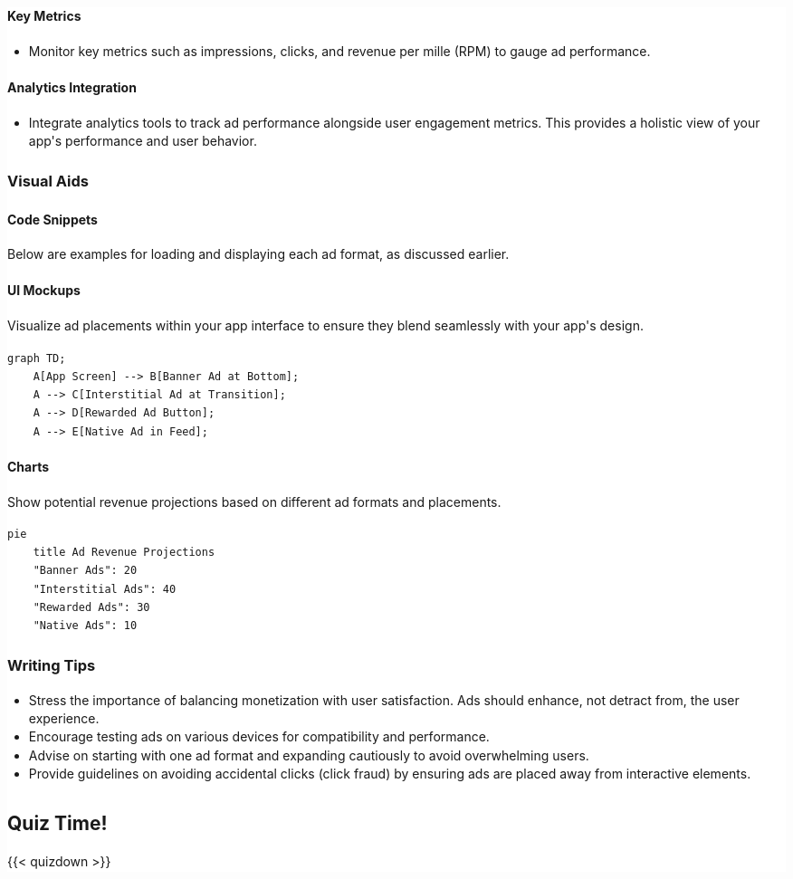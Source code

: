 #### Key Metrics

- Monitor key metrics such as impressions, clicks, and revenue per mille (RPM) to gauge ad performance.

#### Analytics Integration

- Integrate analytics tools to track ad performance alongside user engagement metrics. This provides a holistic view of your app's performance and user behavior.

### Visual Aids

#### Code Snippets

Below are examples for loading and displaying each ad format, as discussed earlier.

#### UI Mockups

Visualize ad placements within your app interface to ensure they blend seamlessly with your app's design.

```mermaid
graph TD;
    A[App Screen] --> B[Banner Ad at Bottom];
    A --> C[Interstitial Ad at Transition];
    A --> D[Rewarded Ad Button];
    A --> E[Native Ad in Feed];
```

#### Charts

Show potential revenue projections based on different ad formats and placements.

```mermaid
pie
    title Ad Revenue Projections
    "Banner Ads": 20
    "Interstitial Ads": 40
    "Rewarded Ads": 30
    "Native Ads": 10
```

### Writing Tips

- Stress the importance of balancing monetization with user satisfaction. Ads should enhance, not detract from, the user experience.
- Encourage testing ads on various devices for compatibility and performance.
- Advise on starting with one ad format and expanding cautiously to avoid overwhelming users.
- Provide guidelines on avoiding accidental clicks (click fraud) by ensuring ads are placed away from interactive elements.

## Quiz Time!

{{< quizdown >}}
